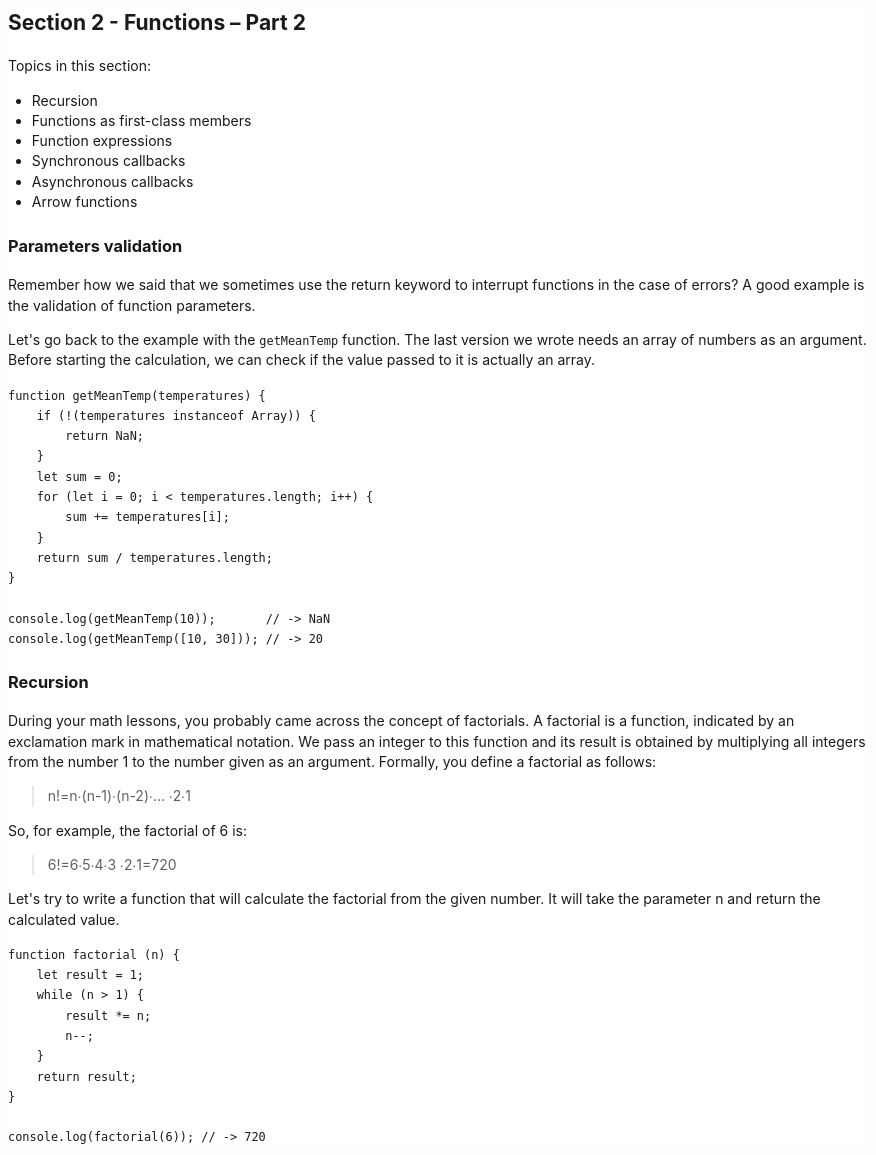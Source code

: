 
## Section 2 - Functions – Part 2

Topics in this section:

 * Recursion
 * Functions as first-class members
 * Function expressions
 * Synchronous callbacks
 * Asynchronous callbacks
 * Arrow functions


### Parameters validation

Remember how we said that we sometimes use the return keyword to interrupt functions in the case of errors? A good example is the validation of function parameters.

Let's go back to the example with the `getMeanTemp` function. The last version we wrote needs an array of numbers as an argument. Before starting the calculation, we can check if the value passed to it is actually an array.

```
function getMeanTemp(temperatures) {
    if (!(temperatures instanceof Array)) {
        return NaN;
    }
    let sum = 0;
    for (let i = 0; i < temperatures.length; i++) {
        sum += temperatures[i];
    }
    return sum / temperatures.length;
}

console.log(getMeanTemp(10));       // -> NaN
console.log(getMeanTemp([10, 30])); // -> 20
```


### Recursion

During your math lessons, you probably came across the concept of factorials. A factorial is a function, indicated by an exclamation mark in mathematical notation. We pass an integer to this function and its result is obtained by multiplying all integers from the number 1 to the number given as an argument. Formally, you define a factorial as follows:

> n!=n∙(n-1)∙(n-2)∙… ∙2∙1

So, for example, the factorial of 6 is:

> 6!=6∙5∙4∙3 ∙2∙1=720

Let's try to write a function that will calculate the factorial from the given number. It will take the parameter n and return the calculated value.

```
function factorial (n) {
    let result = 1;
    while (n > 1) {
        result *= n;
        n--;
    }
    return result;
}

console.log(factorial(6)); // -> 720
```
